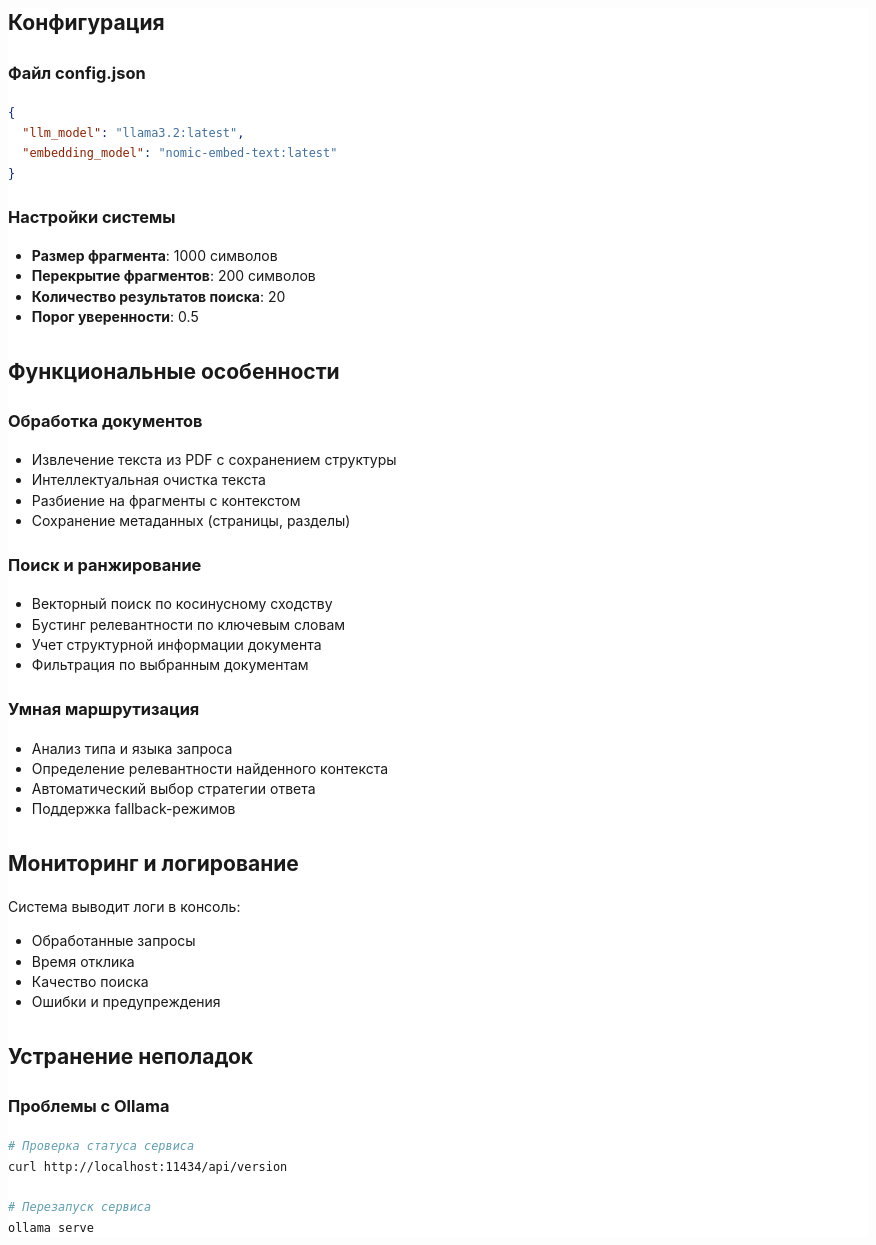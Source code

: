 ## Конфигурация

### Файл config.json
```json
{
  "llm_model": "llama3.2:latest",
  "embedding_model": "nomic-embed-text:latest"
}
```

### Настройки системы
- **Размер фрагмента**: 1000 символов
- **Перекрытие фрагментов**: 200 символов  
- **Количество результатов поиска**: 20
- **Порог уверенности**: 0.5

## Функциональные особенности

### Обработка документов
- Извлечение текста из PDF с сохранением структуры
- Интеллектуальная очистка текста
- Разбиение на фрагменты с контекстом
- Сохранение метаданных (страницы, разделы)

### Поиск и ранжирование
- Векторный поиск по косинусному сходству
- Бустинг релевантности по ключевым словам
- Учет структурной информации документа
- Фильтрация по выбранным документам

### Умная маршрутизация
- Анализ типа и языка запроса
- Определение релевантности найденного контекста
- Автоматический выбор стратегии ответа
- Поддержка fallback-режимов

## Мониторинг и логирование

Система выводит логи в консоль:
- Обработанные запросы
- Время отклика
- Качество поиска
- Ошибки и предупреждения

## Устранение неполадок

### Проблемы с Ollama
```bash
# Проверка статуса сервиса
curl http://localhost:11434/api/version

# Перезапуск сервиса
ollama serve
```
